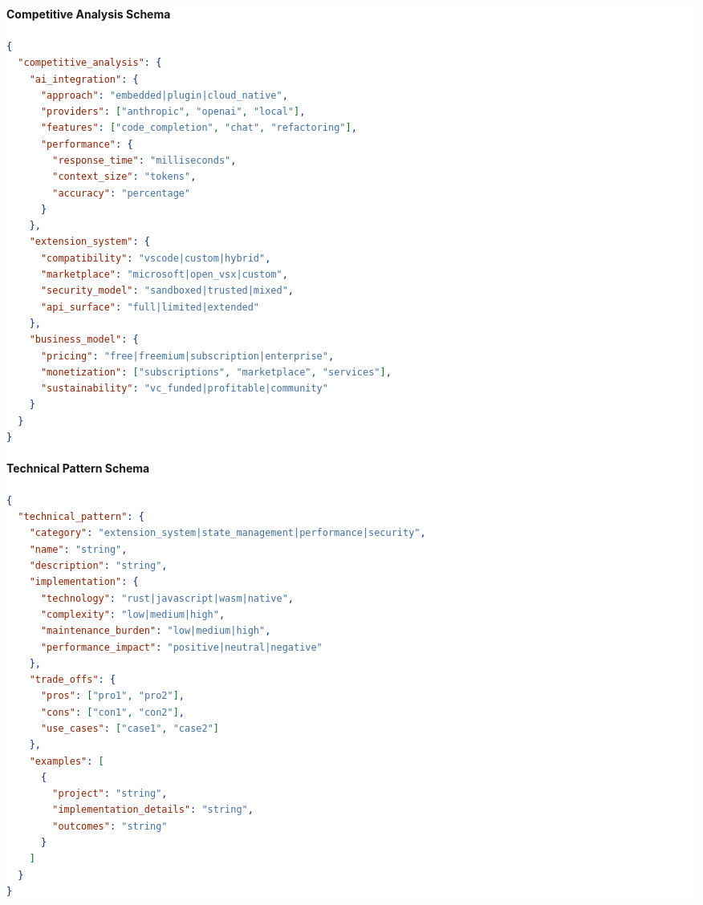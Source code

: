 
#### Competitive Analysis Schema
```json
{
  "competitive_analysis": {
    "ai_integration": {
      "approach": "embedded|plugin|cloud_native",
      "providers": ["anthropic", "openai", "local"],
      "features": ["code_completion", "chat", "refactoring"],
      "performance": {
        "response_time": "milliseconds",
        "context_size": "tokens",
        "accuracy": "percentage"
      }
    },
    "extension_system": {
      "compatibility": "vscode|custom|hybrid",
      "marketplace": "microsoft|open_vsx|custom",
      "security_model": "sandboxed|trusted|mixed",
      "api_surface": "full|limited|extended"
    },
    "business_model": {
      "pricing": "free|freemium|subscription|enterprise",
      "monetization": ["subscriptions", "marketplace", "services"],
      "sustainability": "vc_funded|profitable|community"
    }
  }
}
```

#### Technical Pattern Schema
```json
{
  "technical_pattern": {
    "category": "extension_system|state_management|performance|security",
    "name": "string",
    "description": "string",
    "implementation": {
      "technology": "rust|javascript|wasm|native",
      "complexity": "low|medium|high",
      "maintenance_burden": "low|medium|high",
      "performance_impact": "positive|neutral|negative"
    },
    "trade_offs": {
      "pros": ["pro1", "pro2"],
      "cons": ["con1", "con2"],
      "use_cases": ["case1", "case2"]
    },
    "examples": [
      {
        "project": "string",
        "implementation_details": "string",
        "outcomes": "string"
      }
    ]
  }
}
```
